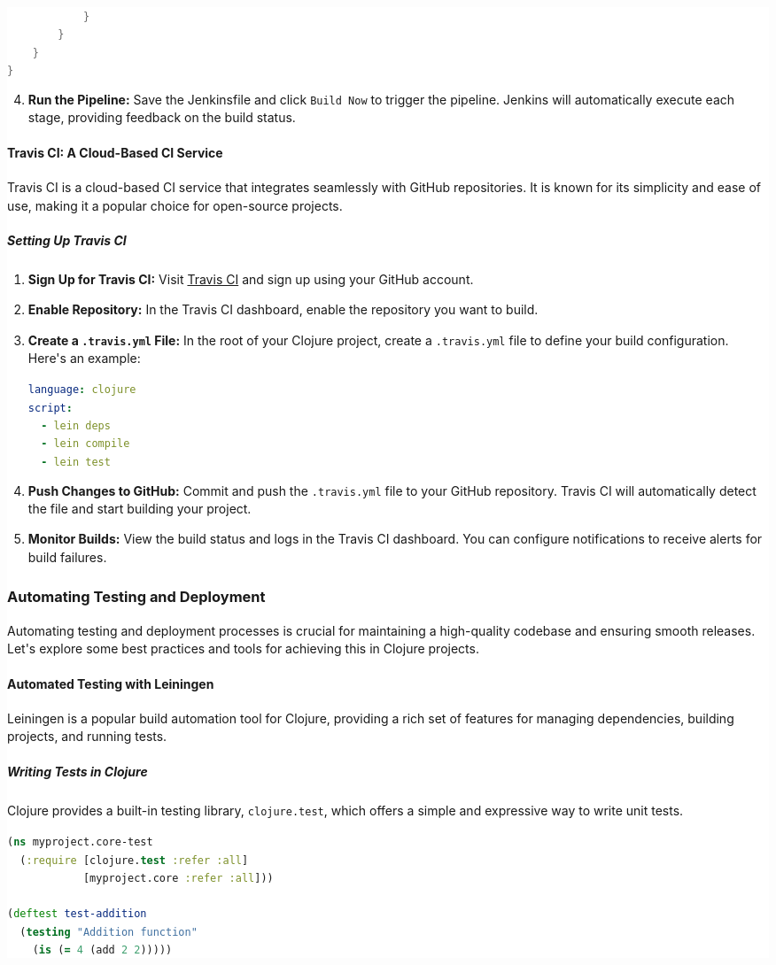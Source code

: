    ```groovy
               }
           }
       }
   }
   ```

4. **Run the Pipeline:** Save the Jenkinsfile and click `Build Now` to trigger the pipeline. Jenkins will automatically execute each stage, providing feedback on the build status.

#### Travis CI: A Cloud-Based CI Service

Travis CI is a cloud-based CI service that integrates seamlessly with GitHub repositories. It is known for its simplicity and ease of use, making it a popular choice for open-source projects.

##### Setting Up Travis CI

1. **Sign Up for Travis CI:** Visit [Travis CI](https://travis-ci.com/) and sign up using your GitHub account.

2. **Enable Repository:** In the Travis CI dashboard, enable the repository you want to build.

3. **Create a `.travis.yml` File:** In the root of your Clojure project, create a `.travis.yml` file to define your build configuration. Here's an example:

   ```yaml
   language: clojure
   script:
     - lein deps
     - lein compile
     - lein test
   ```

4. **Push Changes to GitHub:** Commit and push the `.travis.yml` file to your GitHub repository. Travis CI will automatically detect the file and start building your project.

5. **Monitor Builds:** View the build status and logs in the Travis CI dashboard. You can configure notifications to receive alerts for build failures.

### Automating Testing and Deployment

Automating testing and deployment processes is crucial for maintaining a high-quality codebase and ensuring smooth releases. Let's explore some best practices and tools for achieving this in Clojure projects.

#### Automated Testing with Leiningen

Leiningen is a popular build automation tool for Clojure, providing a rich set of features for managing dependencies, building projects, and running tests.

##### Writing Tests in Clojure

Clojure provides a built-in testing library, `clojure.test`, which offers a simple and expressive way to write unit tests.

```clojure
(ns myproject.core-test
  (:require [clojure.test :refer :all]
            [myproject.core :refer :all]))

(deftest test-addition
  (testing "Addition function"
    (is (= 4 (add 2 2)))))
```
